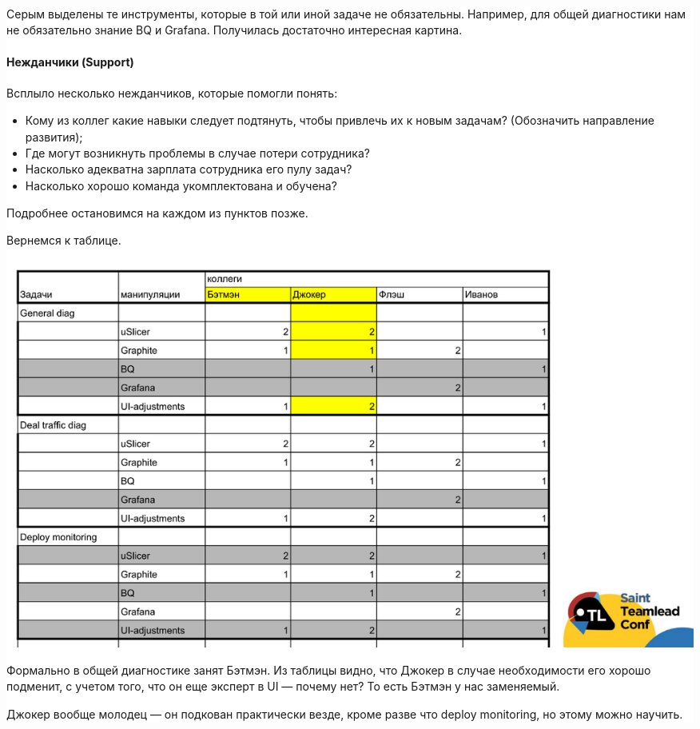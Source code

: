 Серым выделены те инструменты, которые в той или иной задаче не обязательны. Например, для общей диагностики нам не обязательно знание BQ и Grafana. Получилась достаточно интересная картина.

#### Нежданчики (Support)  

Всплыло несколько нежданчиков, которые помогли понять:

*   Кому из коллег какие навыки следует подтянуть, чтобы привлечь их к новым задачам? (Обозначить направление развития);
*   Где могут возникнуть проблемы в случае потери сотрудника?
*   Насколько адекватна зарплата сотрудника его пулу задач?
*   Насколько хорошо команда укомплектована и обучена?

Подробнее остановимся на каждом из пунктов позже.

Вернемся к таблице.

![](../_resources/cf2ac71c2cc64c1cbb46dd4fb63d394d.png)

Формально в общей диагностике занят Бэтмэн. Из таблицы видно, что Джокер в случае необходимости его хорошо подменит, с учетом того, что он еще эксперт в UI — почему нет? То есть Бэтмэн у нас заменяемый.

Джокер вообще молодец — он подкован практически везде, кроме разве что deploy monitoring, но этому можно научить.
